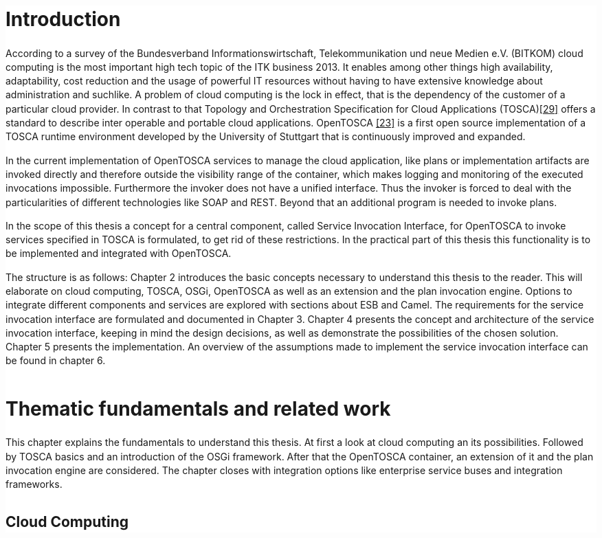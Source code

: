 # Introduction
According to a survey of the Bundesverband Informationswirtschaft, Telekommunikation und neue Medien e.V. (BITKOM) cloud computing is the most important high tech topic of the ITK business 2013.
It enables among other things high availability, adaptability, cost reduction and the usage of powerful IT resources without having to have extensive knowledge about administration and suchlike.
A problem of cloud computing is the lock in effect, that is the dependency of the customer of a particular cloud provider.
In contrast to that Topology and Orchestration Specification for Cloud Applications (TOSCA)<a href="#ref29">[29]</a> offers a standard to describe inter operable and portable cloud applications.
OpenTOSCA <a href="#ref23">[23]</a> is a first open source implementation of a TOSCA runtime environment developed by the University of Stuttgart that is continuously improved and expanded.

In the current implementation of OpenTOSCA services to manage the cloud application, like plans or implementation artifacts are invoked directly and therefore outside the visibility range of the container, which makes logging and monitoring of the executed invocations impossible.
Furthermore the invoker does not have a unified interface.
Thus the invoker is forced to deal with the particularities of different technologies like SOAP and REST.
Beyond that an additional program is needed to invoke plans.

In the scope of this thesis a concept for a central component, called Service Invocation Interface, for OpenTOSCA to invoke services specified in TOSCA is formulated, to get rid of these restrictions.
In the practical part of this thesis this functionality is to be implemented and integrated with OpenTOSCA.

The structure is as follows: Chapter 2 introduces the basic concepts necessary to understand this thesis to the reader.
This will elaborate on cloud computing, TOSCA, OSGi, OpenTOSCA as well as an extension and the plan invocation engine.
Options to integrate different components and services are explored with sections about ESB and Camel.
The requirements for the service invocation interface are formulated and documented in Chapter 3.
Chapter 4 presents the concept and architecture of the service invocation interface, keeping in mind the design decisions, as well as demonstrate the possibilities of the chosen solution.
Chapter 5 presents the implementation.
An overview of the assumptions made to implement the service invocation interface can be found in chapter 6.

# Thematic fundamentals and related work
This chapter explains the fundamentals to understand this thesis.
At first a look at cloud computing an its possibilities.
Followed by TOSCA basics and an introduction of the OSGi framework.
After that the OpenTOSCA container, an extension of it and the plan invocation engine are considered.
The chapter closes with integration options like enterprise service buses and integration frameworks.

## Cloud Computing
